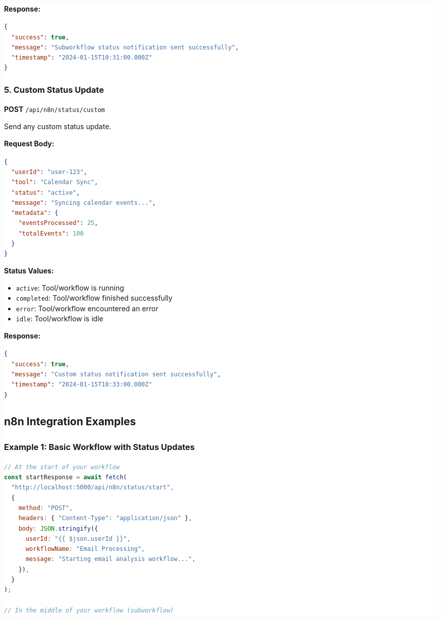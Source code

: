**Response:**

```json
{
  "success": true,
  "message": "Subworkflow status notification sent successfully",
  "timestamp": "2024-01-15T10:31:00.000Z"
}
```

### 5. Custom Status Update

**POST** `/api/n8n/status/custom`

Send any custom status update.

**Request Body:**

```json
{
  "userId": "user-123",
  "tool": "Calendar Sync",
  "status": "active",
  "message": "Syncing calendar events...",
  "metadata": {
    "eventsProcessed": 25,
    "totalEvents": 100
  }
}
```

**Status Values:**

- `active`: Tool/workflow is running
- `completed`: Tool/workflow finished successfully
- `error`: Tool/workflow encountered an error
- `idle`: Tool/workflow is idle

**Response:**

```json
{
  "success": true,
  "message": "Custom status notification sent successfully",
  "timestamp": "2024-01-15T10:33:00.000Z"
}
```

## n8n Integration Examples

### Example 1: Basic Workflow with Status Updates

```javascript
// At the start of your workflow
const startResponse = await fetch(
  "http://localhost:5000/api/n8n/status/start",
  {
    method: "POST",
    headers: { "Content-Type": "application/json" },
    body: JSON.stringify({
      userId: "{{ $json.userId }}",
      workflowName: "Email Processing",
      message: "Starting email analysis workflow...",
    }),
  }
);

// In the middle of your workflow (subworkflow)
```